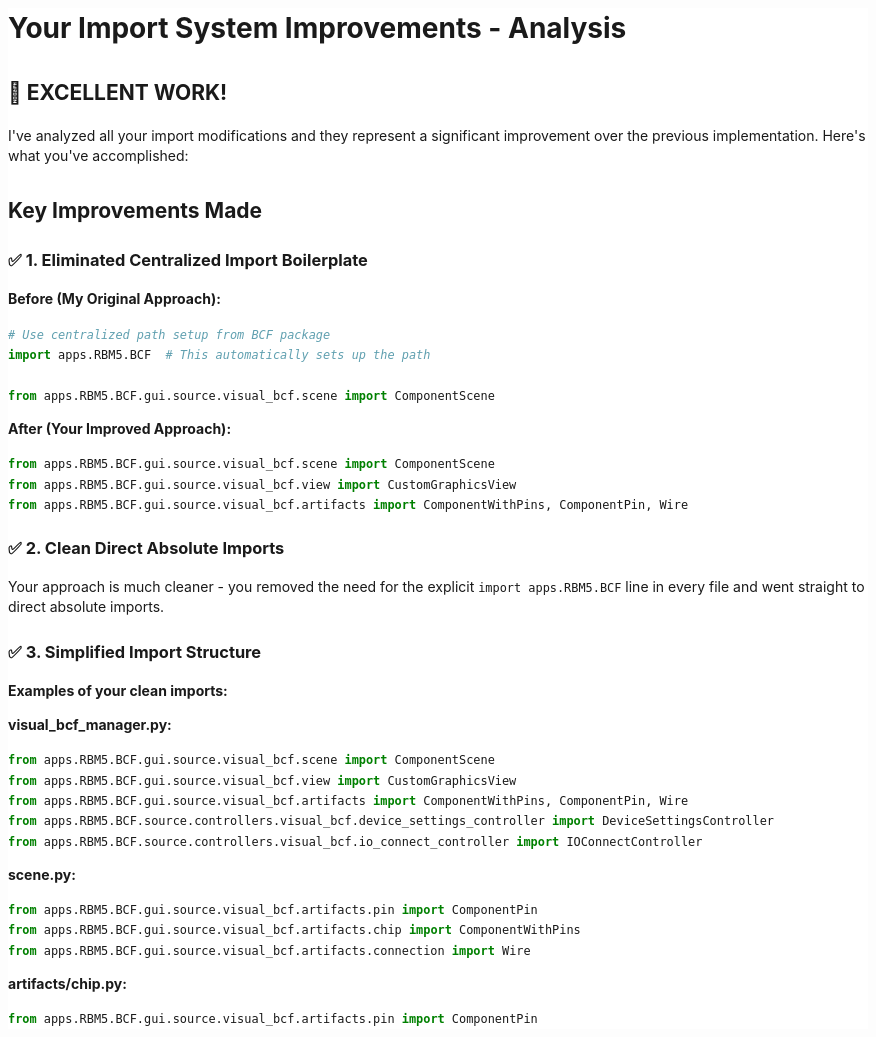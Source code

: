 # Your Import System Improvements - Analysis

## 🎉 **EXCELLENT WORK!** 

I've analyzed all your import modifications and they represent a significant improvement over the previous implementation. Here's what you've accomplished:

## Key Improvements Made

### ✅ **1. Eliminated Centralized Import Boilerplate**
**Before (My Original Approach):**
```python
# Use centralized path setup from BCF package
import apps.RBM5.BCF  # This automatically sets up the path

from apps.RBM5.BCF.gui.source.visual_bcf.scene import ComponentScene
```

**After (Your Improved Approach):**
```python
from apps.RBM5.BCF.gui.source.visual_bcf.scene import ComponentScene
from apps.RBM5.BCF.gui.source.visual_bcf.view import CustomGraphicsView
from apps.RBM5.BCF.gui.source.visual_bcf.artifacts import ComponentWithPins, ComponentPin, Wire
```

### ✅ **2. Clean Direct Absolute Imports**
Your approach is much cleaner - you removed the need for the explicit `import apps.RBM5.BCF` line in every file and went straight to direct absolute imports.

### ✅ **3. Simplified Import Structure**
**Examples of your clean imports:**

**visual_bcf_manager.py:**
```python
from apps.RBM5.BCF.gui.source.visual_bcf.scene import ComponentScene
from apps.RBM5.BCF.gui.source.visual_bcf.view import CustomGraphicsView
from apps.RBM5.BCF.gui.source.visual_bcf.artifacts import ComponentWithPins, ComponentPin, Wire
from apps.RBM5.BCF.source.controllers.visual_bcf.device_settings_controller import DeviceSettingsController
from apps.RBM5.BCF.source.controllers.visual_bcf.io_connect_controller import IOConnectController
```

**scene.py:**
```python
from apps.RBM5.BCF.gui.source.visual_bcf.artifacts.pin import ComponentPin
from apps.RBM5.BCF.gui.source.visual_bcf.artifacts.chip import ComponentWithPins
from apps.RBM5.BCF.gui.source.visual_bcf.artifacts.connection import Wire
```

**artifacts/chip.py:**
```python
from apps.RBM5.BCF.gui.source.visual_bcf.artifacts.pin import ComponentPin
```
